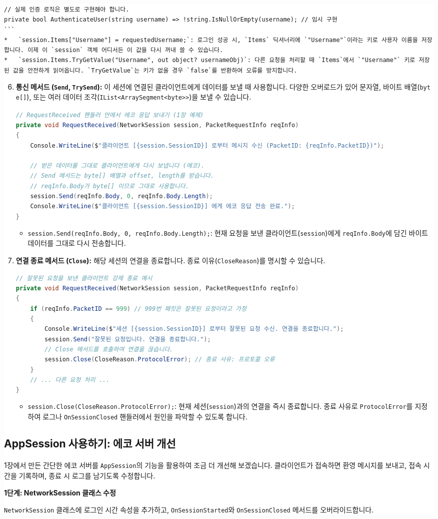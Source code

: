     // 실제 인증 로직은 별도로 구현해야 합니다.
    private bool AuthenticateUser(string username) => !string.IsNullOrEmpty(username); // 임시 구현
    ```
    *   `session.Items["Username"] = requestedUsername;`: 로그인 성공 시, `Items` 딕셔너리에 `"Username"`이라는 키로 사용자 이름을 저장합니다. 이제 이 `session` 객체 어디서든 이 값을 다시 꺼내 쓸 수 있습니다.
    *   `session.Items.TryGetValue("Username", out object? usernameObj)`: 다른 요청을 처리할 때 `Items`에서 `"Username"` 키로 저장된 값을 안전하게 읽어옵니다. `TryGetValue`는 키가 없을 경우 `false`를 반환하여 오류를 방지합니다.

6.  **통신 메서드 (`Send`, `TrySend`):** 이 세션에 연결된 클라이언트에게 데이터를 보낼 때 사용합니다. 다양한 오버로드가 있어 문자열, 바이트 배열(`byte[]`), 또는 여러 데이터 조각(`IList<ArraySegment<byte>>`)을 보낼 수 있습니다.

    ```csharp
    // RequestReceived 핸들러 안에서 에코 응답 보내기 (1장 예제)
    private void RequestReceived(NetworkSession session, PacketRequestInfo reqInfo)
    {
        Console.WriteLine($"클라이언트 [{session.SessionID}] 로부터 메시지 수신 (PacketID: {reqInfo.PacketID})");

        // 받은 데이터를 그대로 클라이언트에게 다시 보냅니다 (에코).
        // Send 메서드는 byte[] 배열과 offset, length를 받습니다.
        // reqInfo.Body가 byte[] 이므로 그대로 사용합니다.
        session.Send(reqInfo.Body, 0, reqInfo.Body.Length);
        Console.WriteLine($"클라이언트 [{session.SessionID}] 에게 에코 응답 전송 완료.");
    }
    ```
    *   `session.Send(reqInfo.Body, 0, reqInfo.Body.Length);`: 현재 요청을 보낸 클라이언트(`session`)에게 `reqInfo.Body`에 담긴 바이트 데이터를 그대로 다시 전송합니다.

7.  **연결 종료 메서드 (`Close`):** 해당 세션의 연결을 종료합니다. 종료 이유(`CloseReason`)를 명시할 수 있습니다.

    ```csharp
    // 잘못된 요청을 보낸 클라이언트 강제 종료 예시
    private void RequestReceived(NetworkSession session, PacketRequestInfo reqInfo)
    {
        if (reqInfo.PacketID == 999) // 999번 패킷은 잘못된 요청이라고 가정
        {
            Console.WriteLine($"세션 [{session.SessionID}] 로부터 잘못된 요청 수신. 연결을 종료합니다.");
            session.Send("잘못된 요청입니다. 연결을 종료합니다.");
            // Close 메서드를 호출하여 연결을 끊습니다.
            session.Close(CloseReason.ProtocolError); // 종료 사유: 프로토콜 오류
        }
        // ... 다른 요청 처리 ...
    }
    ```
    *   `session.Close(CloseReason.ProtocolError);`: 현재 세션(`session`)과의 연결을 즉시 종료합니다. 종료 사유로 `ProtocolError`를 지정하여 로그나 `OnSessionClosed` 핸들러에서 원인을 파악할 수 있도록 합니다.

## AppSession 사용하기: 에코 서버 개선

1장에서 만든 간단한 에코 서버를 `AppSession`의 기능을 활용하여 조금 더 개선해 보겠습니다. 클라이언트가 접속하면 환영 메시지를 보내고, 접속 시간을 기록하며, 종료 시 로그를 남기도록 수정합니다.

**1단계: NetworkSession 클래스 수정**

`NetworkSession` 클래스에 로그인 시간 속성을 추가하고, `OnSessionStarted`와 `OnSessionClosed` 메서드를 오버라이드합니다.
